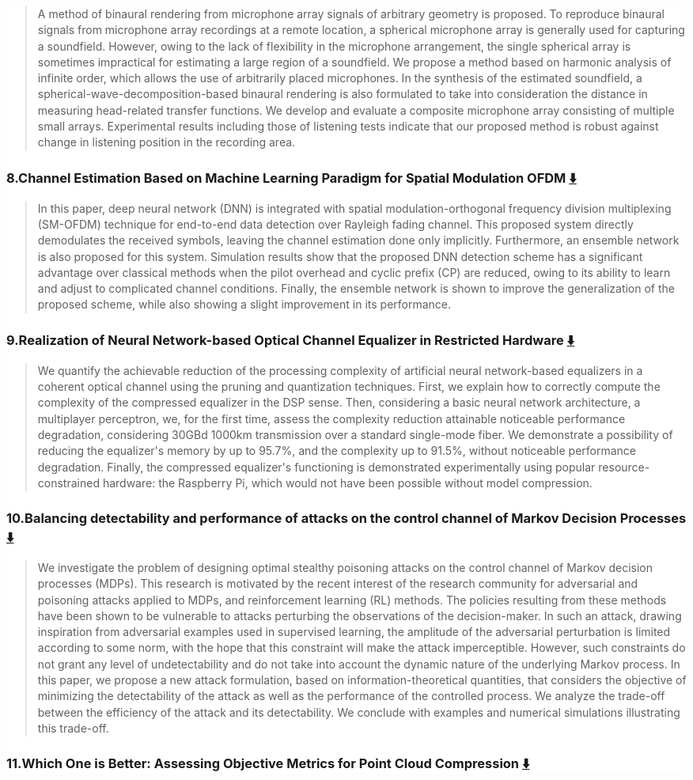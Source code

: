 >  A method of binaural rendering from microphone array signals of arbitrary geometry is proposed. To reproduce binaural signals from microphone array recordings at a remote location, a spherical microphone array is generally used for capturing a soundfield. However, owing to the lack of flexibility in the microphone arrangement, the single spherical array is sometimes impractical for estimating a large region of a soundfield. We propose a method based on harmonic analysis of infinite order, which allows the use of arbitrarily placed microphones. In the synthesis of the estimated soundfield, a spherical-wave-decomposition-based binaural rendering is also formulated to take into consideration the distance in measuring head-related transfer functions. We develop and evaluate a composite microphone array consisting of multiple small arrays. Experimental results including those of listening tests indicate that our proposed method is robust against change in listening position in the recording area.      
### 8.Channel Estimation Based on Machine Learning Paradigm for Spatial Modulation OFDM  [ :arrow_down: ](https://arxiv.org/pdf/2109.07208.pdf)
>  In this paper, deep neural network (DNN) is integrated with spatial modulation-orthogonal frequency division multiplexing (SM-OFDM) technique for end-to-end data detection over Rayleigh fading channel. This proposed system directly demodulates the received symbols, leaving the channel estimation done only implicitly. Furthermore, an ensemble network is also proposed for this system. Simulation results show that the proposed DNN detection scheme has a significant advantage over classical methods when the pilot overhead and cyclic prefix (CP) are reduced, owing to its ability to learn and adjust to complicated channel conditions. Finally, the ensemble network is shown to improve the generalization of the proposed scheme, while also showing a slight improvement in its performance.      
### 9.Realization of Neural Network-based Optical Channel Equalizer in Restricted Hardware  [ :arrow_down: ](https://arxiv.org/pdf/2109.07204.pdf)
>  We quantify the achievable reduction of the processing complexity of artificial neural network-based equalizers in a coherent optical channel using the pruning and quantization techniques. First, we explain how to correctly compute the complexity of the compressed equalizer in the DSP sense. Then, considering a basic neural network architecture, a multiplayer perceptron, we, for the first time, assess the complexity reduction attainable noticeable performance degradation, considering 30GBd 1000km transmission over a standard single-mode fiber. We demonstrate a possibility of reducing the equalizer's memory by up to 95.7%, and the complexity up to 91.5%, without noticeable performance degradation. Finally, the compressed equalizer's functioning is demonstrated experimentally using popular resource-constrained hardware: the Raspberry Pi, which would not have been possible without model compression.      
### 10.Balancing detectability and performance of attacks on the control channel of Markov Decision Processes  [ :arrow_down: ](https://arxiv.org/pdf/2109.07171.pdf)
>  We investigate the problem of designing optimal stealthy poisoning attacks on the control channel of Markov decision processes (MDPs). This research is motivated by the recent interest of the research community for adversarial and poisoning attacks applied to MDPs, and reinforcement learning (RL) methods. The policies resulting from these methods have been shown to be vulnerable to attacks perturbing the observations of the decision-maker. In such an attack, drawing inspiration from adversarial examples used in supervised learning, the amplitude of the adversarial perturbation is limited according to some norm, with the hope that this constraint will make the attack imperceptible. However, such constraints do not grant any level of undetectability and do not take into account the dynamic nature of the underlying Markov process. In this paper, we propose a new attack formulation, based on information-theoretical quantities, that considers the objective of minimizing the detectability of the attack as well as the performance of the controlled process. We analyze the trade-off between the efficiency of the attack and its detectability. We conclude with examples and numerical simulations illustrating this trade-off.      
### 11.Which One is Better: Assessing Objective Metrics for Point Cloud Compression  [ :arrow_down: ](https://arxiv.org/pdf/2109.07158.pdf)